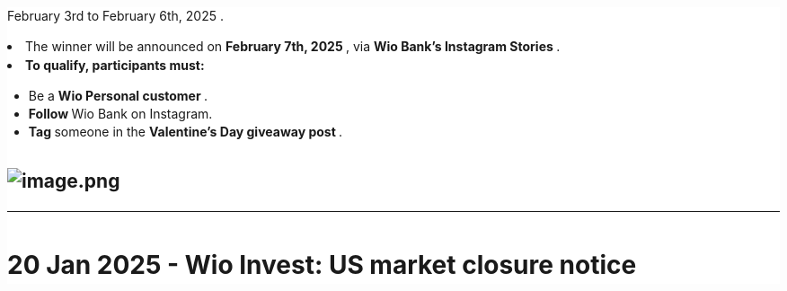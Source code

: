    February 3rd to February 6th, 2025
  </strong>
  .
 </li>
 <li class="ghq-card-content__bulleted-list-item" data-ghq-card-content-type="BULLETED_LIST_ITEM" id="JxL39tXHtJjl">
  The winner will be announced on
  <strong class="ghq-card-content__bold" data-ghq-card-content-type="BOLD">
   February 7th, 2025
  </strong>
  , via
  <strong class="ghq-card-content__bold" data-ghq-card-content-type="BOLD">
   Wio Bank’s Instagram Stories
  </strong>
  .
 </li>
 <li class="ghq-card-content__bulleted-list-item" data-ghq-card-content-type="BULLETED_LIST_ITEM" id="pPbpVoxq8617">
  <strong class="ghq-card-content__bold" data-ghq-card-content-type="BOLD">
   To qualify, participants must:
  </strong>
 </li>
 <ul class="ghq-card-content__bulleted-list" data-ghq-card-content-type="BULLETED_LIST">
  <li class="ghq-card-content__bulleted-list-item" data-ghq-card-content-type="BULLETED_LIST_ITEM" id="jHVisMrdHhl3">
   Be a
   <strong class="ghq-card-content__bold" data-ghq-card-content-type="BOLD">
    Wio Personal customer
   </strong>
   .
  </li>
  <li class="ghq-card-content__bulleted-list-item" data-ghq-card-content-type="BULLETED_LIST_ITEM" id="o1RkRZ1j3drF">
   <strong class="ghq-card-content__bold" data-ghq-card-content-type="BOLD">
    Follow
   </strong>
   Wio Bank on Instagram.
  </li>
  <li class="ghq-card-content__bulleted-list-item" data-ghq-card-content-type="BULLETED_LIST_ITEM" id="tyYJzvxNRgPf">
   <strong class="ghq-card-content__bold" data-ghq-card-content-type="BOLD">
    Tag
   </strong>
   someone in the
   <strong class="ghq-card-content__bold" data-ghq-card-content-type="BOLD">
    Valentine’s Day giveaway post
   </strong>
   .
  </li>
 </ul>
</ul>
<h2 class="ghq-card-content__medium-heading align-center" data-ghq-card-content-type="MEDIUM_HEADING" data-text-align="center" id="TzbSk5X1PHdl">
 <span class="ghq-card-content__image-container">
  <img alt="image.png" class="ghq-card-content__image" data-ghq-card-content-image-filename="image.png" data-ghq-card-content-type="IMAGE" src="/collections/WIO PERSONAL/resources/image.png" style="width:283px" width="283"/>
 </span>
</h2>
<hr class="ghq-card-content__horizontal-rule" data-ghq-card-content-type="DIVIDER"/>
<h1 class="ghq-card-content__large-heading" data-ghq-card-content-type="LARGE_HEADING" id="x3AW915luz9p">
 20 Jan 2025 - Wio Invest: US market closure notice
</h1>
<p class="ghq-card-content__paragraph" data-ghq-card-content-type="paragraph" id="6RznvKDXN7uy">